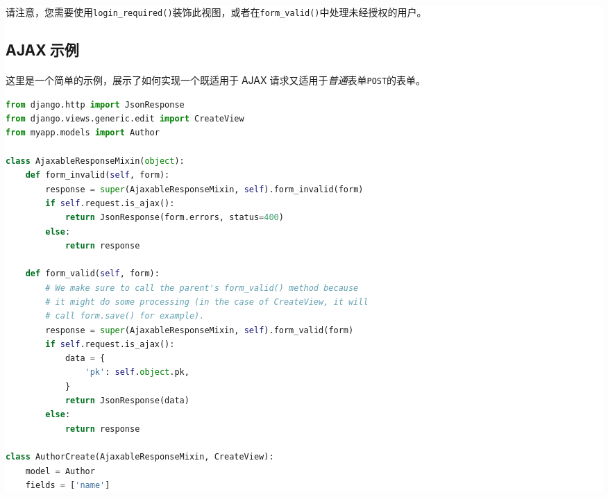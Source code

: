 请注意，您需要使用`login_required()`装饰此视图，或者在`form_valid()`中处理未经授权的用户。

## AJAX 示例

这里是一个简单的示例，展示了如何实现一个既适用于 AJAX 请求又适用于*普通*表单`POST`的表单。

```py
from django.http import JsonResponse 
from django.views.generic.edit import CreateView 
from myapp.models import Author 

class AjaxableResponseMixin(object): 
    def form_invalid(self, form): 
        response = super(AjaxableResponseMixin, self).form_invalid(form) 
        if self.request.is_ajax(): 
            return JsonResponse(form.errors, status=400) 
        else: 
            return response 

    def form_valid(self, form): 
        # We make sure to call the parent's form_valid() method because 
        # it might do some processing (in the case of CreateView, it will 
        # call form.save() for example). 
        response = super(AjaxableResponseMixin, self).form_valid(form) 
        if self.request.is_ajax(): 
            data = { 
                'pk': self.object.pk, 
            } 
            return JsonResponse(data) 
        else: 
            return response 

class AuthorCreate(AjaxableResponseMixin, CreateView): 
    model = Author 
    fields = ['name'] 

```
